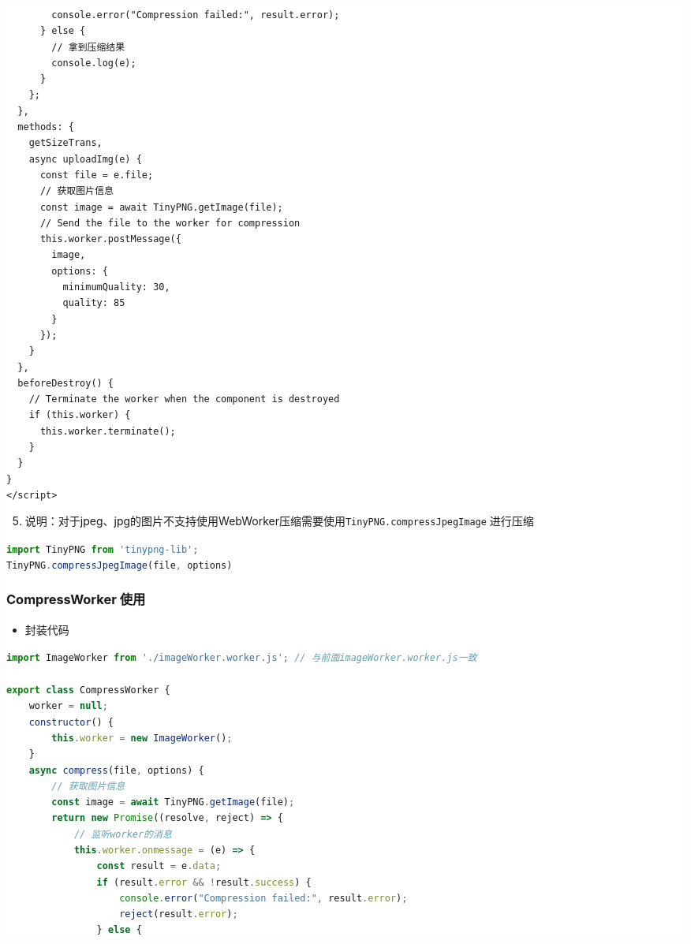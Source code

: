 ```vue
        console.error("Compression failed:", result.error);
      } else {
        // 拿到压缩结果
        console.log(e);
      }
    };
  },
  methods: {
    getSizeTrans,
    async uploadImg(e) {
      const file = e.file;
      // 获取图片信息
      const image = await TinyPNG.getImage(file);
      // Send the file to the worker for compression
      this.worker.postMessage({
        image,
        options: {
          minimumQuality: 30,
          quality: 85
        }
      });
    }
  },
  beforeDestroy() {
    // Terminate the worker when the component is destroyed
    if (this.worker) {
      this.worker.terminate();
    }
  }
}
</script>

```

5. 说明：对于jpeg、jpg的图片不支持使用WebWorker压缩需要使用`TinyPNG.compressJpegImage` 进行压缩

```js
import TinyPNG from 'tinypng-lib';
TinyPNG.compressJpegImage(file, options)
```



### CompressWorker 使用

- 封装代码

```js
import ImageWorker from './imageWorker.worker.js'; // 与前面imageWorker.worker.js一致

export class CompressWorker {
    worker = null;
    constructor() {
        this.worker = new ImageWorker();
    }
    async compress(file, options) {
        // 获取图片信息
        const image = await TinyPNG.getImage(file);
        return new Promise((resolve, reject) => {
            // 监听worker的消息
            this.worker.onmessage = (e) => {
                const result = e.data;
                if (result.error && !result.success) {
                    console.error("Compression failed:", result.error);
                    reject(result.error);
                } else {
```